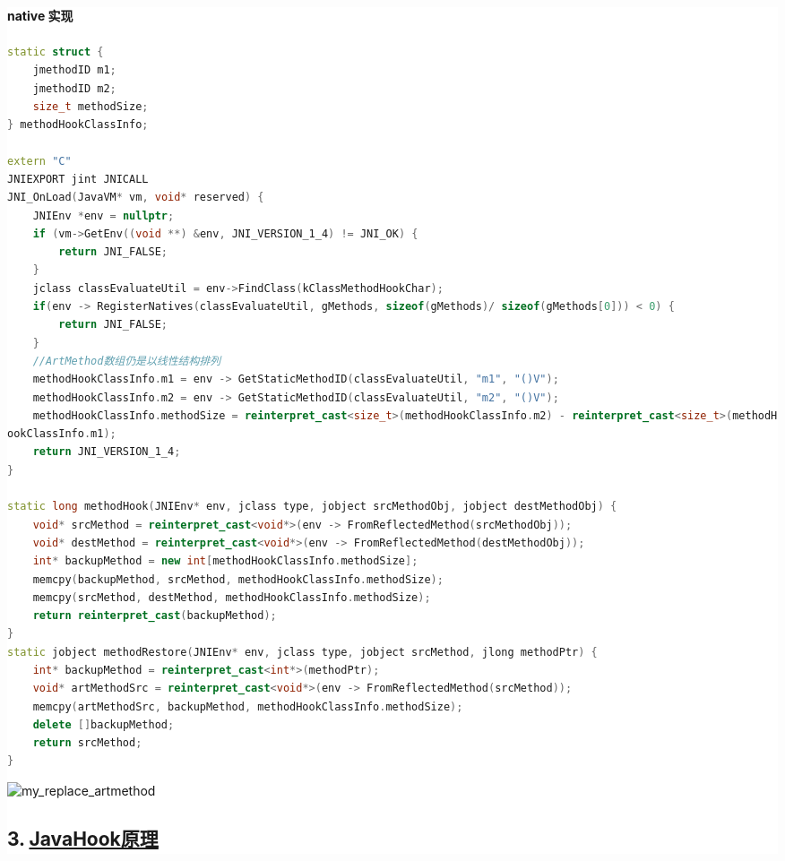 #### native 实现

```c++
static struct {
    jmethodID m1;
    jmethodID m2;
    size_t methodSize;
} methodHookClassInfo;

extern "C"
JNIEXPORT jint JNICALL
JNI_OnLoad(JavaVM* vm, void* reserved) {
    JNIEnv *env = nullptr;
    if (vm->GetEnv((void **) &env, JNI_VERSION_1_4) != JNI_OK) {
        return JNI_FALSE;
    }
    jclass classEvaluateUtil = env->FindClass(kClassMethodHookChar);
    if(env -> RegisterNatives(classEvaluateUtil, gMethods, sizeof(gMethods)/ sizeof(gMethods[0])) < 0) {
        return JNI_FALSE;
    }
    //ArtMethod数组仍是以线性结构排列
    methodHookClassInfo.m1 = env -> GetStaticMethodID(classEvaluateUtil, "m1", "()V");
    methodHookClassInfo.m2 = env -> GetStaticMethodID(classEvaluateUtil, "m2", "()V");
    methodHookClassInfo.methodSize = reinterpret_cast<size_t>(methodHookClassInfo.m2) - reinterpret_cast<size_t>(methodHookClassInfo.m1);
    return JNI_VERSION_1_4;
}

static long methodHook(JNIEnv* env, jclass type, jobject srcMethodObj, jobject destMethodObj) {
    void* srcMethod = reinterpret_cast<void*>(env -> FromReflectedMethod(srcMethodObj));
    void* destMethod = reinterpret_cast<void*>(env -> FromReflectedMethod(destMethodObj));
    int* backupMethod = new int[methodHookClassInfo.methodSize];
    memcpy(backupMethod, srcMethod, methodHookClassInfo.methodSize);
    memcpy(srcMethod, destMethod, methodHookClassInfo.methodSize);
    return reinterpret_cast(backupMethod);
}
static jobject methodRestore(JNIEnv* env, jclass type, jobject srcMethod, jlong methodPtr) {
    int* backupMethod = reinterpret_cast<int*>(methodPtr);
    void* artMethodSrc = reinterpret_cast<void*>(env -> FromReflectedMethod(srcMethod));
    memcpy(artMethodSrc, backupMethod, methodHookClassInfo.methodSize);
    delete []backupMethod;
    return srcMethod;
}
```

![my_replace_artmethod](https://lddpicture.oss-cn-beijing.aliyuncs.com/picture/my_replace_artmethod.png)

## 3. [JavaHook原理](https://zhuanlan.zhihu.com/p/336081084#h5o-10)
